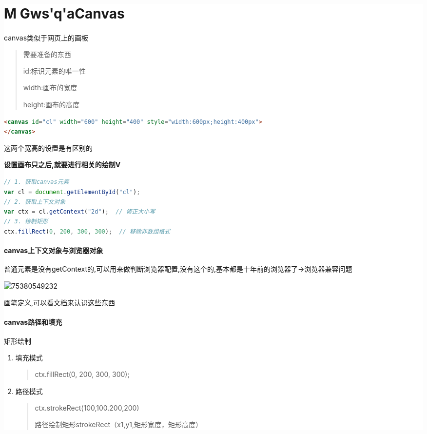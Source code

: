 #  M Gws'q'aCanvas

canvas类似于网页上的画板

> 需要准备的东西
>
> id:标识元素的唯一性
>
> width:画布的宽度
>
> height:画布的高度

```html
<canvas id="cl" width="600" height="400" style="width:600px;height:400px">
</canvas>
```

这两个宽高的设置是有区别的

**设置画布只之后,就要进行相关的绘制V**

```javascript
// 1. 获取canvas元素
var cl = document.getElementById("cl");
// 2. 获取上下文对象
var ctx = cl.getContext("2d");  // 修正大小写
// 3. 绘制矩形
ctx.fillRect(0, 200, 300, 300);  // 移除非数组格式
```





####  canvas上下文对象与浏览器对象

普通元素是没有getContext的,可以用来做判断浏览器配置,没有这个的,基本都是十年前的浏览器了->浏览器兼容问题

![75380549232](C:\Users\zxh\Desktop\前端\canvas\Canvas.assets\1753805492324.png)

画笔定义,可以看文档来认识这些东西





####  canvas路径和填充

 矩形绘制

1. 填充模式

   > ctx.fillRect(0, 200, 300, 300); 

2. 路径模式

   > ctx.strokeRect(100,100.200,200)
   >
   > 路径绘制矩形strokeRect（x1,y1,矩形宽度，矩形高度）
